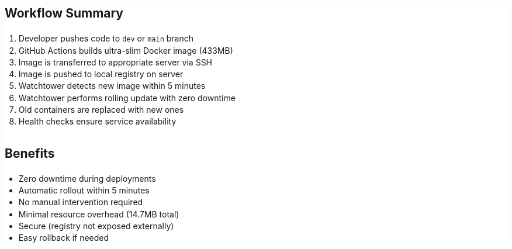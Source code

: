 ## Workflow Summary

1. Developer pushes code to `dev` or `main` branch
2. GitHub Actions builds ultra-slim Docker image (433MB)
3. Image is transferred to appropriate server via SSH
4. Image is pushed to local registry on server
5. Watchtower detects new image within 5 minutes
6. Watchtower performs rolling update with zero downtime
7. Old containers are replaced with new ones
8. Health checks ensure service availability

## Benefits
- Zero downtime during deployments
- Automatic rollout within 5 minutes
- No manual intervention required
- Minimal resource overhead (14.7MB total)
- Secure (registry not exposed externally)
- Easy rollback if needed